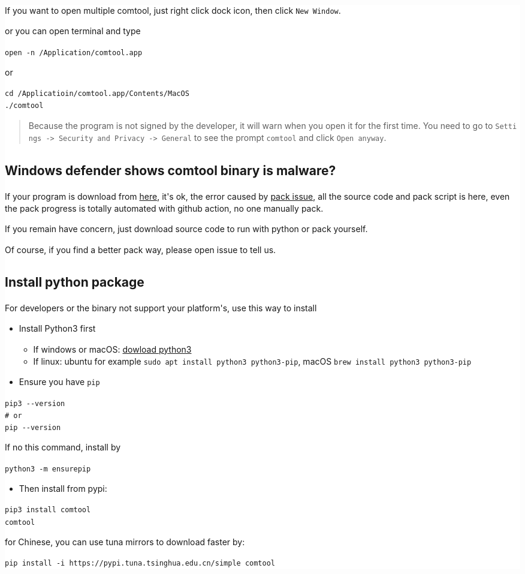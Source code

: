 If you want to open multiple comtool, just right click dock icon, then click `New Window`.

or you can open terminal and type
```
open -n /Application/comtool.app
```
or
```
cd /Applicatioin/comtool.app/Contents/MacOS
./comtool
```

> Because the program is not signed by the developer, it will warn when you open it for the first time. You need to go to `Settings -> Security and Privacy -> General` to see the prompt `comtool` and click `Open anyway`.

## Windows defender shows comtool binary is malware?

If your program is download from [here](https://github.com/Neutree/COMTool/releases), it's ok, the error caused by [pack issue](https://github.com/pyinstaller/pyinstaller/issues/4852), all the source code and pack script is here, even the pack progress is totally automated with github action, no one manually pack.

If you remain have concern, just download source code to run with python or pack yourself.

Of course, if you find a better pack way, please open issue to tell us.


## Install python package

For developers or the binary not support your platform's, use this way to install

* Install Python3 first
  * If windows or macOS: [dowload python3](https://www.python.org/downloads/)
  * If linux: ubuntu for example `sudo apt install python3 python3-pip`, macOS `brew install python3 python3-pip`

* Ensure you have `pip`
```shell
pip3 --version
# or
pip --version
```

If no this command, install by
```shell
python3 -m ensurepip
```

* Then install from pypi:
```shell
pip3 install comtool
comtool
```

for Chinese, you can use tuna mirrors to download faster by:
```shell
pip install -i https://pypi.tuna.tsinghua.edu.cn/simple comtool
```

